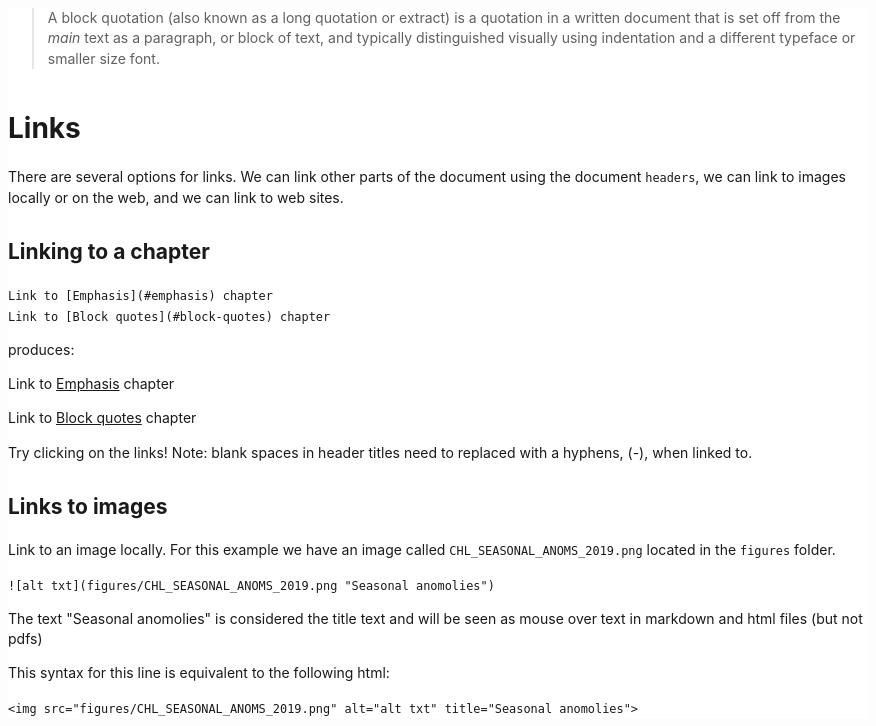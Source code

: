   > A block quotation (also known as a long quotation or extract) is a quotation in a written document that is set off from the *main* text as a paragraph, or block of text, and typically distinguished visually using indentation and a different typeface or smaller size font. 
  
# Links

There are several options for links. We can link other parts of the document using the document `headers`, we can link to images locally or on the web, and we can link to web sites.

## Linking to a chapter

```
Link to [Emphasis](#emphasis) chapter
Link to [Block quotes](#block-quotes) chapter
```
produces: 

Link to [Emphasis](#emphasis) chapter

Link to [Block quotes](#block-quotes) chapter

Try clicking on the links!
Note: blank spaces in header titles need to replaced with a hyphens, (\-), when linked to.

## Links to images

Link to an image locally. For this example we have an image called `CHL_SEASONAL_ANOMS_2019.png` located in the `figures` folder.


```
![alt txt](figures/CHL_SEASONAL_ANOMS_2019.png "Seasonal anomolies")
```

The text "Seasonal anomolies" is considered the title text and will be seen as mouse over text in markdown and html files (but not pdfs)

This syntax for this line is equivalent to the following html:
```
<img src="figures/CHL_SEASONAL_ANOMS_2019.png" alt="alt txt" title="Seasonal anomolies">
```
